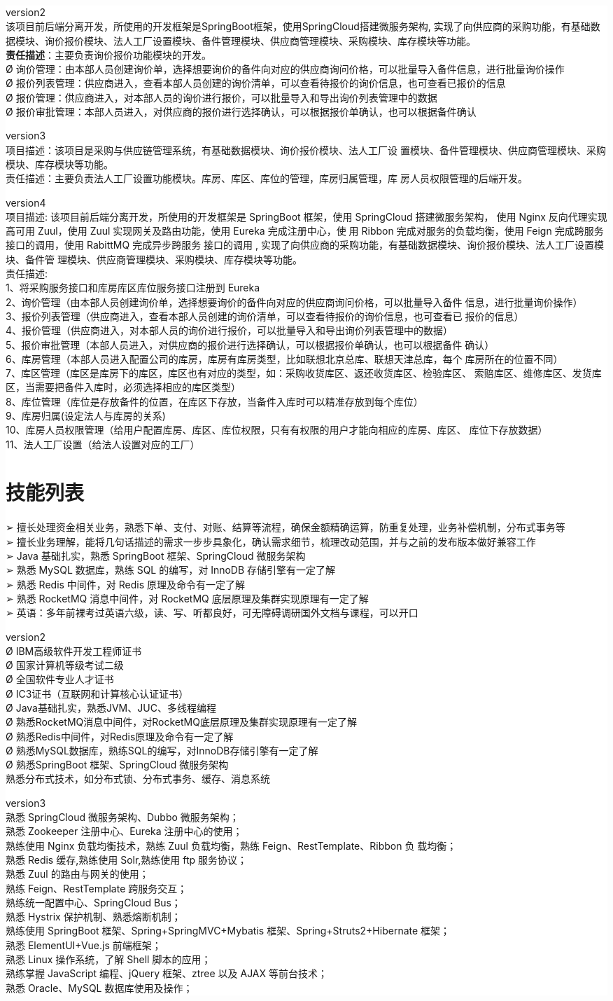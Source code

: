 version2 <br/>
该项目前后端分离开发，所使用的开发框架是SpringBoot框架，使用SpringCloud搭建微服务架构, 实现了向供应商的采购功能，有基础数据模块、询价报价模块、法人工厂设置模块、备件管理模块、供应商管理模块、采购模块、库存模块等功能。 <br/>
**责任描述**：主要负责询价报价功能模块的开发。 <br/>
Ø  询价管理：由本部人员创建询价单，选择想要询价的备件向对应的供应商询问价格，可以批量导入备件信息，进行批量询价操作 <br/>
Ø  报价列表管理：供应商进入，查看本部人员创建的询价清单，可以查看待报价的询价信息，也可查看已报价的信息 <br/>
Ø  报价管理：供应商进入，对本部人员的询价进行报价，可以批量导入和导出询价列表管理中的数据 <br/>
Ø  报价审批管理：本部人员进入，对供应商的报价进行选择确认，可以根据报价单确认，也可以根据备件确认 <br/>

version3 <br/>
 项目描述：该项目是采购与供应链管理系统，有基础数据模块、询价报价模块、法人工厂设 置模块、备件管理模块、供应商管理模块、采购模块、库存模块等功能。  <br/>
责任描述：主要负责法人工厂设置功能模块。库房、库区、库位的管理，库房归属管理，库 房人员权限管理的后端开发。   <br/>

version4 <br/>
 项目描述: 该项目前后端分离开发，所使用的开发框架是 SpringBoot 框架，使用 SpringCloud 搭建微服务架构， 使用 Nginx 反向代理实现高可用 Zuul，使用 Zuul 实现网关及路由功能，使用 Eureka 完成注册中心，使 用 Ribbon 完成对服务的负载均衡，使用 Feign 完成跨服务接口的调用，使用 RabittMQ 完成异步跨服务 接口的调用 , 实现了向供应商的采购功能，有基础数据模块、询价报价模块、法人工厂设置模块、备件管 理模块、供应商管理模块、采购模块、库存模块等功能。  <br/>
责任描述:  <br/>
1、将采购服务接口和库房库区库位服务接口注册到 Eureka  <br/>
2、询价管理（由本部人员创建询价单，选择想要询价的备件向对应的供应商询问价格，可以批量导入备件 信息，进行批量询价操作）  <br/>
3、报价列表管理（供应商进入，查看本部人员创建的询价清单，可以查看待报价的询价信息，也可查看已 报价的信息）  <br/>
4、报价管理（供应商进入，对本部人员的询价进行报价，可以批量导入和导出询价列表管理中的数据）  <br/>
5、报价审批管理（本部人员进入，对供应商的报价进行选择确认，可以根据报价单确认，也可以根据备件 确认）  <br/>
6、库房管理（本部人员进入配置公司的库房，库房有库房类型，比如联想北京总库、联想天津总库，每个 库房所在的位置不同）  <br/>
7、库区管理（库区是库房下的库区，库区也有对应的类型，如：采购收货库区、返还收货库区、检验库区、 索赔库区、维修库区、发货库区，当需要把备件入库时，必须选择相应的库区类型）  <br/>
8、库位管理（库位是存放备件的位置，在库区下存放，当备件入库时可以精准存放到每个库位）  <br/>
9、库房归属(设定法人与库房的关系)  <br/>
10、库房人员权限管理（给用户配置库房、库区、库位权限，只有有权限的用户才能向相应的库房、库区、 库位下存放数据）  <br/>
11、法人工厂设置（给法人设置对应的工厂）   <br/>
# 技能列表
 ➢ 擅长处理资金相关业务，熟悉下单、支付、对账、结算等流程，确保金额精确运算，防重复处理，业务补偿机制，分布式事务等  <br/>
➢ 擅长业务理解，能将几句话描述的需求一步步具象化，确认需求细节，梳理改动范围，并与之前的发布版本做好兼容工作  <br/>
➢ Java 基础扎实，熟悉 SpringBoot 框架、SpringCloud 微服务架构  <br/>
➢ 熟悉 MySQL 数据库，熟练 SQL 的编写，对 InnoDB 存储引擎有一定了解  <br/>
➢ 熟悉 Redis 中间件，对 Redis 原理及命令有一定了解  <br/>
➢ 熟悉 RocketMQ 消息中间件，对 RocketMQ 底层原理及集群实现原理有一定了解  <br/>
➢ 英语：多年前裸考过英语六级，读、写、听都良好，可无障碍调研国外文档与课程，可以开口   <br/>

version2 <br/>
Ø  IBM高级软件开发工程师证书 <br/>
Ø  国家计算机等级考试二级 <br/>
Ø  全国软件专业人才证书 <br/>
Ø  IC3证书（互联网和计算核心认证证书） <br/>
Ø  Java基础扎实，熟悉JVM、JUC、多线程编程 <br/>
Ø  熟悉RocketMQ消息中间件，对RocketMQ底层原理及集群实现原理有一定了解 <br/>
Ø  熟悉Redis中间件，对Redis原理及命令有一定了解 <br/>
Ø  熟悉MySQL数据库，熟练SQL的编写，对InnoDB存储引擎有一定了解 <br/>
Ø  熟悉SpringBoot 框架、SpringCloud 微服务架构 <br/>
熟悉分布式技术，如分布式锁、分布式事务、缓存、消息系统 <br/>

version3 <br/>
 熟悉 SpringCloud 微服务架构、Dubbo 微服务架构；  <br/>
熟悉 Zookeeper 注册中心、Eureka 注册中心的使用；  <br/>
熟练使用 Nginx 负载均衡技术，熟练 Zuul 负载均衡，熟练 Feign、RestTemplate、Ribbon 负 载均衡；  <br/>
熟悉 Redis 缓存,熟练使用 Solr,熟练使用 ftp 服务协议；  <br/>
熟悉 Zuul 的路由与网关的使用；  <br/>
熟练 Feign、RestTemplate 跨服务交互；   <br/>
 熟练统一配置中心、SpringCloud Bus；  <br/>
熟悉 Hystrix 保护机制、熟悉熔断机制；  <br/>
熟练使用 SpringBoot 框架、Spring+SpringMVC+Mybatis 框架、Spring+Struts2+Hibernate 框架；  <br/>
熟悉 ElementUI+Vue.js 前端框架；  <br/>
熟悉 Linux 操作系统，了解 Shell 脚本的应用；  <br/>
熟练掌握 JavaScript 编程、jQuery 框架、ztree 以及 AJAX 等前台技术；  <br/>
熟悉 Oracle、MySQL 数据库使用及操作；  <br/>